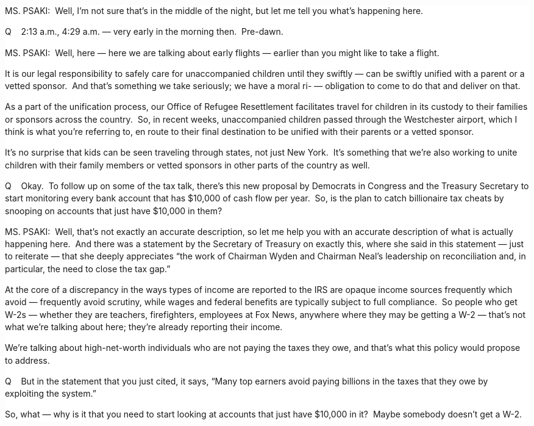 MS. PSAKI:  Well, I’m not sure that’s in the middle of the night, but
let me tell you what’s happening here.

Q    2:13 a.m., 4:29 a.m. — very early in the morning then.  Pre-dawn.

MS. PSAKI:  Well, here — here we are talking about early flights —
earlier than you might like to take a flight.

It is our legal responsibility to safely care for unaccompanied children
until they swiftly — can be swiftly unified with a parent or a vetted
sponsor.  And that’s something we take seriously; we have a moral ri- —
obligation to come to do that and deliver on that.

As a part of the unification process, our Office of Refugee Resettlement
facilitates travel for children in its custody to their families or
sponsors across the country.  So, in recent weeks, unaccompanied
children passed through the Westchester airport, which I think is what
you’re referring to, en route to their final destination to be unified
with their parents or a vetted sponsor.

It’s no surprise that kids can be seen traveling through states, not
just New York.  It’s something that we’re also working to unite children
with their family members or vetted sponsors in other parts of the
country as well.

Q    Okay.  To follow up on some of the tax talk, there’s this new
proposal by Democrats in Congress and the Treasury Secretary to start
monitoring every bank account that has $10,000 of cash flow per year. 
So, is the plan to catch billionaire tax cheats by snooping on accounts
that just have $10,000 in them?

MS. PSAKI:  Well, that’s not exactly an accurate description, so let me
help you with an accurate description of what is actually happening
here.  And there was a statement by the Secretary of Treasury on exactly
this, where she said in this statement — just to reiterate — that she
deeply appreciates “the work of Chairman Wyden and Chairman Neal’s
leadership on reconciliation and, in particular, the need to close the
tax gap.”

At the core of a discrepancy in the ways types of income are reported to
the IRS are opaque income sources frequently which avoid — frequently
avoid scrutiny, while wages and federal benefits are typically subject
to full compliance.  So people who get W-2s — whether they are teachers,
firefighters, employees at Fox News, anywhere where they may be getting
a W-2 — that’s not what we’re talking about here; they’re already
reporting their income.

We’re talking about high-net-worth individuals who are not paying the
taxes they owe, and that’s what this policy would propose to address.

Q    But in the statement that you just cited, it says, “Many top
earners avoid paying billions in the taxes that they owe by exploiting
the system.” 

So, what — why is it that you need to start looking at accounts that
just have $10,000 in it?  Maybe somebody doesn’t get a W-2.
